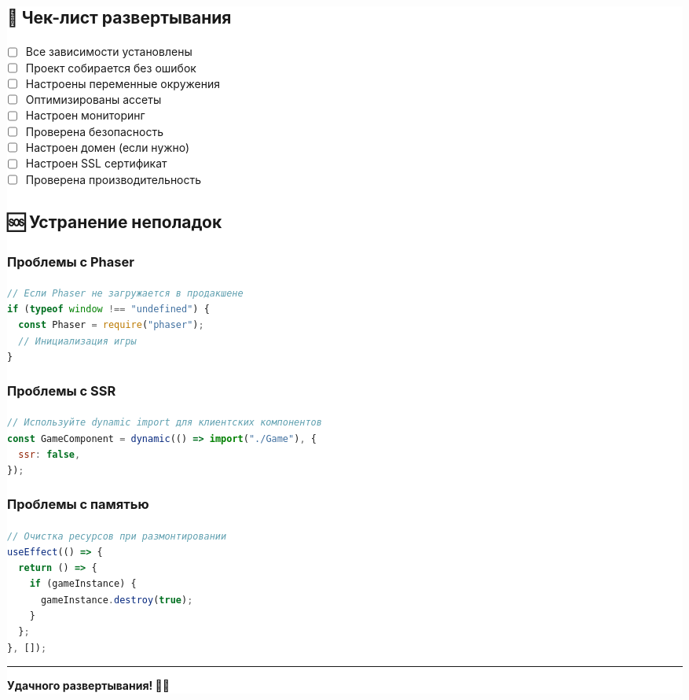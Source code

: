 ## 📝 Чек-лист развертывания

- [ ] Все зависимости установлены
- [ ] Проект собирается без ошибок
- [ ] Настроены переменные окружения
- [ ] Оптимизированы ассеты
- [ ] Настроен мониторинг
- [ ] Проверена безопасность
- [ ] Настроен домен (если нужно)
- [ ] Настроен SSL сертификат
- [ ] Проверена производительность

## 🆘 Устранение неполадок

### Проблемы с Phaser

```javascript
// Если Phaser не загружается в продакшене
if (typeof window !== "undefined") {
  const Phaser = require("phaser");
  // Инициализация игры
}
```

### Проблемы с SSR

```javascript
// Используйте dynamic import для клиентских компонентов
const GameComponent = dynamic(() => import("./Game"), {
  ssr: false,
});
```

### Проблемы с памятью

```javascript
// Очистка ресурсов при размонтировании
useEffect(() => {
  return () => {
    if (gameInstance) {
      gameInstance.destroy(true);
    }
  };
}, []);
```

---

**Удачного развертывания! 🚀🍔**
